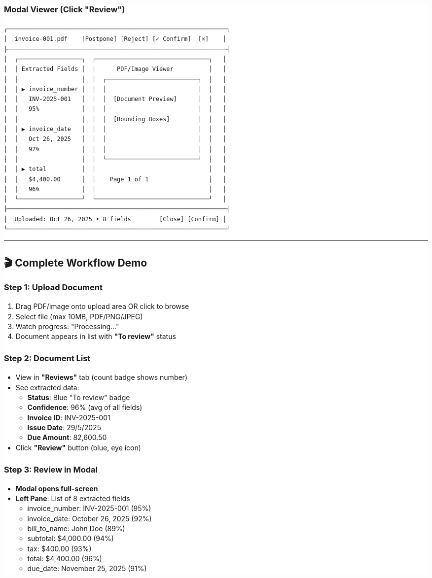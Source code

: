 ### Modal Viewer (Click "Review")
```
┌──────────────────────────────────────────────────────────────┐
│  invoice-001.pdf    [Postpone] [Reject] [✓ Confirm]  [×]    │
├──────────────────────────────────────────────────────────────┤
│  ┌──────────────────┐  ┌────────────────────────────────┐   │
│  │ Extracted Fields │  │      PDF/Image Viewer          │   │
│  │                  │  │  ┌──────────────────────────┐  │   │
│  │ ▶ invoice_number │  │  │                          │  │   │
│  │   INV-2025-001   │  │  │  [Document Preview]      │  │   │
│  │   95%            │  │  │                          │  │   │
│  │                  │  │  │  [Bounding Boxes]        │  │   │
│  │ ▶ invoice_date   │  │  │                          │  │   │
│  │   Oct 26, 2025   │  │  │                          │  │   │
│  │   92%            │  │  │                          │  │   │
│  │                  │  │  └──────────────────────────┘  │   │
│  │ ▶ total          │  │                                │   │
│  │   $4,400.00      │  │    Page 1 of 1                 │   │
│  │   96%            │  │                                │   │
│  └──────────────────┘  └────────────────────────────────┘   │
├──────────────────────────────────────────────────────────────┤
│  Uploaded: Oct 26, 2025 • 8 fields        [Close] [Confirm] │
└──────────────────────────────────────────────────────────────┘
```

---

## 🎬 Complete Workflow Demo

### Step 1: Upload Document
1. Drag PDF/image onto upload area OR click to browse
2. Select file (max 10MB, PDF/PNG/JPEG)
3. Watch progress: "Processing..."
4. Document appears in list with **"To review"** status

### Step 2: Document List
- View in **"Reviews"** tab (count badge shows number)
- See extracted data:
  - **Status**: Blue "To review" badge
  - **Confidence**: 96% (avg of all fields)
  - **Invoice ID**: INV-2025-001
  - **Issue Date**: 29/5/2025
  - **Due Amount**: 82,600.50
- Click **"Review"** button (blue, eye icon)

### Step 3: Review in Modal
- **Modal opens full-screen**
- **Left Pane**: List of 8 extracted fields
  - invoice_number: INV-2025-001 (95%)
  - invoice_date: October 26, 2025 (92%)
  - bill_to_name: John Doe (89%)
  - subtotal: $4,000.00 (94%)
  - tax: $400.00 (93%)
  - total: $4,400.00 (96%)
  - due_date: November 25, 2025 (91%)
